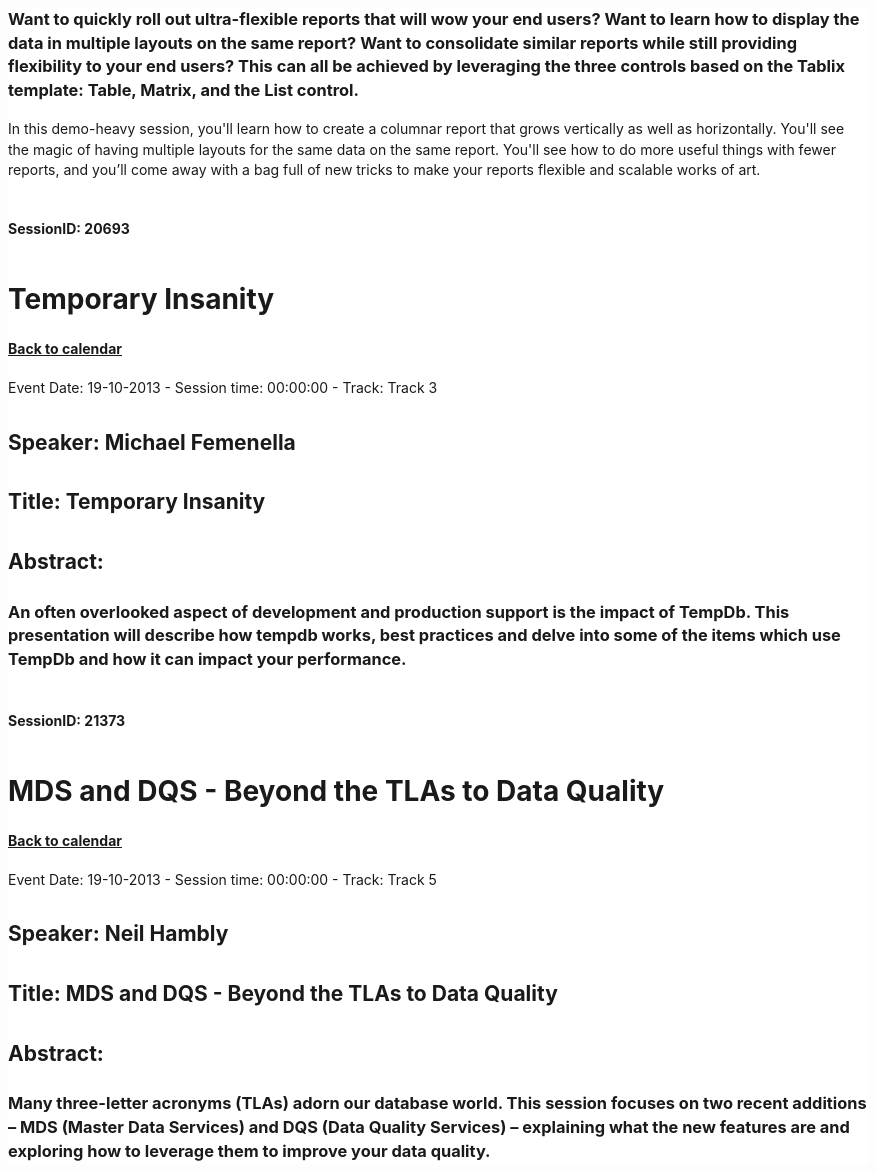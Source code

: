 ### Want to quickly roll out ultra-flexible reports that will wow your end users? Want to learn how to display the data in multiple layouts on the same report? Want to consolidate similar reports while still providing flexibility to your end users? This can all be achieved by leveraging the three controls based on the Tablix template: Table, Matrix, and the List control. 

In this demo-heavy session, you'll learn how to create a columnar report that grows vertically as well as horizontally. You'll see the magic of having multiple layouts for the same data on the same report. You'll see how to do more useful things with fewer reports, and you’ll come away with a bag full of new tricks to make your reports flexible and scalable works of art.

#  
#### SessionID: 20693
# Temporary Insanity
#### [Back to calendar](#SQLSaturday-#237---Charlotte-BI-Edition-2013)
Event Date: 19-10-2013 - Session time: 00:00:00 - Track: Track 3
## Speaker: Michael Femenella
## Title: Temporary Insanity
## Abstract:
### An often overlooked aspect of development and production support is the impact of TempDb. This presentation will describe how tempdb works, best practices and delve into some of the items which use TempDb and how it can impact your performance.
#  
#### SessionID: 21373
# MDS and DQS - Beyond the TLAs to Data Quality
#### [Back to calendar](#SQLSaturday-#237---Charlotte-BI-Edition-2013)
Event Date: 19-10-2013 - Session time: 00:00:00 - Track: Track 5
## Speaker: Neil Hambly
## Title: MDS and DQS - Beyond the TLAs to Data Quality
## Abstract:
### Many three-letter acronyms (TLAs) adorn our database world. This session focuses on two recent additions – MDS (Master Data Services) and DQS (Data Quality Services) – explaining what the new features are and exploring how to leverage them to improve your data quality. 
